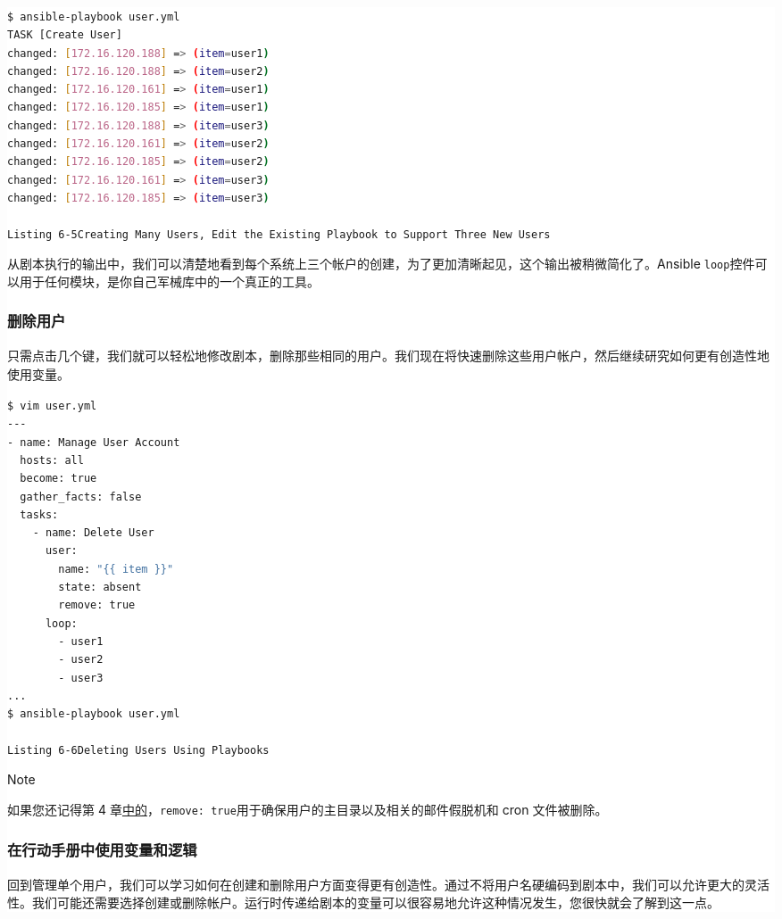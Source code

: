 ```sh
$ ansible-playbook user.yml
TASK [Create User]
changed: [172.16.120.188] => (item=user1)
changed: [172.16.120.188] => (item=user2)
changed: [172.16.120.161] => (item=user1)
changed: [172.16.120.185] => (item=user1)
changed: [172.16.120.188] => (item=user3)
changed: [172.16.120.161] => (item=user2)
changed: [172.16.120.185] => (item=user2)
changed: [172.16.120.161] => (item=user3)
changed: [172.16.120.185] => (item=user3)

Listing 6-5Creating Many Users, Edit the Existing Playbook to Support Three New Users

```

从剧本执行的输出中，我们可以清楚地看到每个系统上三个帐户的创建，为了更加清晰起见，这个输出被稍微简化了。Ansible `loop`控件可以用于任何模块，是你自己军械库中的一个真正的工具。

### 删除用户

只需点击几个键，我们就可以轻松地修改剧本，删除那些相同的用户。我们现在将快速删除这些用户帐户，然后继续研究如何更有创造性地使用变量。

```sh
$ vim user.yml
---
- name: Manage User Account
  hosts: all
  become: true
  gather_facts: false
  tasks:
    - name: Delete User
      user:
        name: "{{ item }}"
        state: absent
        remove: true
      loop:
        - user1
        - user2
        - user3
...
$ ansible-playbook user.yml

Listing 6-6Deleting Users Using Playbooks

```

Note

如果您还记得第 4 章[中的](04.html)，`remove: true`用于确保用户的主目录以及相关的邮件假脱机和 cron 文件被删除。

### 在行动手册中使用变量和逻辑

回到管理单个用户，我们可以学习如何在创建和删除用户方面变得更有创造性。通过不将用户名硬编码到剧本中，我们可以允许更大的灵活性。我们可能还需要选择创建或删除帐户。运行时传递给剧本的变量可以很容易地允许这种情况发生，您很快就会了解到这一点。
